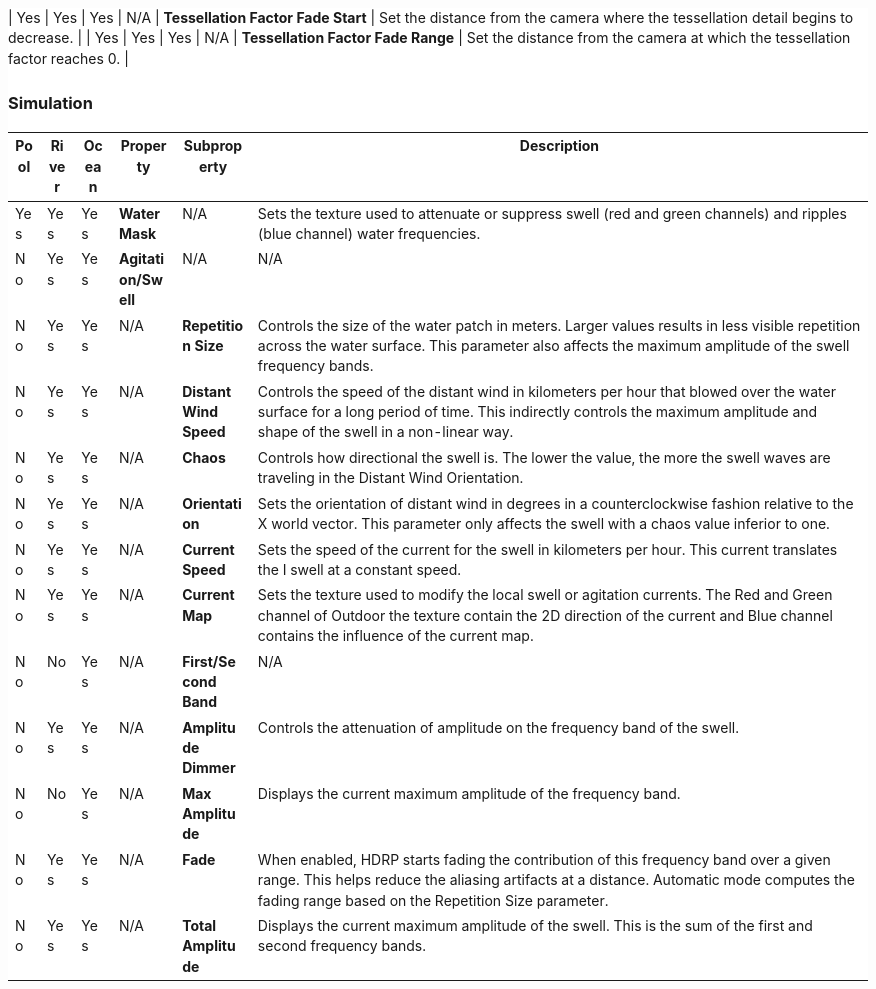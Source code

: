 | Yes          | Yes          | Yes          | N/A                     | **Tessellation Factor Fade Start** | Set the distance from the camera where the tessellation detail begins to decrease.                                                                                                                                                                                                                                                                                                                                                  |
| Yes          | Yes          | Yes          | N/A                     | **Tessellation Factor Fade Range** | Set the distance from the camera at which the tessellation factor reaches 0.                                                                                                                                                                                                                                                                                                                                                        |

### Simulation

| **Pool**     | **River**    | **Ocean**    | **Property**        | **Subproperty**        | **Description**                                                                                                                                                                                                                       |
|--------------|--------------|--------------|---------------------|------------------------|---------------------------------------------------------------------------------------------------------------------------------------------------------------------------------------------------------------------------------------|
| Yes          | Yes          | Yes          | **Water Mask**      | N/A                    | Sets the texture used to attenuate or suppress swell (red and green channels) and ripples (blue channel) water frequencies.                                                                                                           |
| No           | Yes          | Yes          | **Agitation/Swell** | N/A                    | N/A                                                                                                                                                                                                                                   |
| No           | Yes          | Yes          | N/A                 | **Repetition Size**    | Controls the size of the water patch in meters. Larger values results in less visible repetition across the water surface. This parameter also affects the maximum amplitude of the swell frequency bands.                            |
| No           | Yes          | Yes          | N/A                 | **Distant Wind Speed** | Controls the speed of the distant wind in kilometers per hour that blowed over the water surface for a long period of time. This indirectly controls the maximum amplitude and shape of the swell in a non-linear way.                |
| No           | Yes          | Yes          | N/A                 | **Chaos**              | Controls how directional the swell is. The lower the value, the more the swell waves are traveling in the Distant Wind Orientation.                                                                                                   |
| No           | Yes          | Yes          | N/A                 | **Orientation**        | Sets the orientation of distant wind in degrees in a counterclockwise fashion relative to the X world vector. This parameter only affects the swell with a chaos value inferior to one.                                               |
| No           | Yes          | Yes          | N/A                 | **Current Speed**      | Sets the speed of the current for the swell in kilometers per hour. This current translates the I swell at a constant speed.                                                                                                          |
| No           | Yes          | Yes          | N/A                 | **Current Map**        | Sets the texture used to modify the local swell or agitation currents. The Red and Green channel of Outdoor the texture contain the 2D direction of the current and Blue channel contains the influence of the current map.           |
| No           | No           | Yes          | N/A                 | **First/Second Band**  | N/A                                                                                                                                                                                                                                   |
| No           | Yes          | Yes          | N/A                 | **Amplitude Dimmer**   | Controls the attenuation of amplitude on the frequency band of the swell.                                                                                                                                                             |
| No           | No           | Yes          | N/A                 | **Max Amplitude**      | Displays the current maximum amplitude of the frequency band.                                                                                                                                                                         |
| No           | Yes          | Yes          | N/A                 | **Fade**               | When enabled, HDRP starts fading the contribution of this frequency band over a given range. This helps reduce the aliasing artifacts at a distance. Automatic mode computes the fading range based on the Repetition Size parameter. |
| No           | Yes          | Yes          | N/A                 | **Total Amplitude**    | Displays the current maximum amplitude of the swell. This is the sum of the first and second frequency bands.                                                                                                                         |